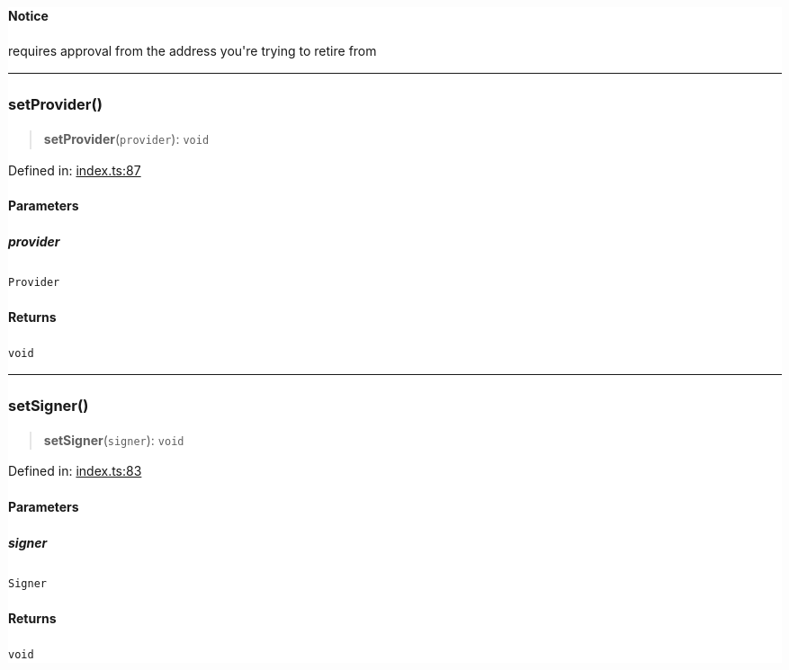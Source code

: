 #### Notice

requires approval from the address you're trying to retire from

***

### setProvider()

> **setProvider**(`provider`): `void`

Defined in: [index.ts:87](https://github.com/ToucanProtocol/toucan-sdk/blob/65ec31518e31e7e8f8151ebebf28dd8a96275401/src/index.ts#L87)

#### Parameters

##### provider

`Provider`

#### Returns

`void`

***

### setSigner()

> **setSigner**(`signer`): `void`

Defined in: [index.ts:83](https://github.com/ToucanProtocol/toucan-sdk/blob/65ec31518e31e7e8f8151ebebf28dd8a96275401/src/index.ts#L83)

#### Parameters

##### signer

`Signer`

#### Returns

`void`
